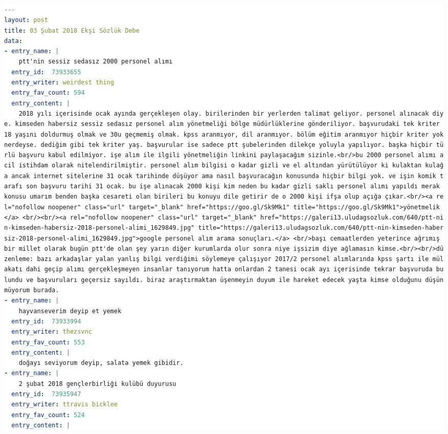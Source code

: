 ```yaml
---
layout: post
title: 03 Şubat 2018 Ekşi Sözlük Debe
data:
- entry_name: |
    ptt'nin sessiz sedasız 2000 personel alımı
  entry_id:  73933655
  entry_writer: weirdest thing
  entry_fav_count: 594
  entry_content: |
    2018 yılı içerisinde ocak ayında gerçekleşen olay. birilerinden bir yerlerden talimat geliyor. personel alınacak diye. kimseden habersiz sessiz sedasız personel alım yönetmeliği bölge müdürlüklerine gönderiliyor. başvurudaki tek kriter 18 yaşını doldurmuş olmak ve 30u geçmemiş olmak. kpss aranmıyor, dil aranmıyor. bölüm eğitim aranmıyor hiçbir kriter yok nerdeyse. dediğim gibi tek kriter yaş. başvurular ise sadece ptt şubelerinden dilekçe yoluyla yapılıyor. başka hiçbir türlü başvuru kabul edilmiyor. işe alım ile ilgili yönetmeliğin linkini paylaşacağım sizinle.<br/>bu 2000 personel alımı acil istihdam olarak nitelendirilmiştir. personel alım bilgisi o kadar gizli ve el altından yürütülüyor ki kulaktan kulağa ancak internet sitelerine 31 ocak tarihinde düşüyor ama nasıl başvuracağın konusunda hiçbir bilgi yok. ve işin komik tarafı son başvuru tarihi 31 ocak. bu işe alınacak 2000 kişi kim neden bu kadar gizli saklı personel alımı yapıldı merak konusu umarım benden başka cesareti olan birileri bu konuyu dile getirir de o 2000 kişi ifşa olup açığa çıkar.<br/><a rel="nofollow noopener" class="url" target="_blank" href="https://goo.gl/Sk9Mk1" title="https://goo.gl/Sk9Mk1">yönetmelik</a> <br/><br/><a rel="nofollow noopener" class="url" target="_blank" href="https://galeri13.uludagsozluk.com/640/ptt-nin-kimseden-habersiz-2018-personel-alimi_1629849.jpg" title="https://galeri13.uludagsozluk.com/640/ptt-nin-kimseden-habersiz-2018-personel-alimi_1629849.jpg">google personel alım arama sonuçları.</a> <br/>başı cemaatlerden yeterince ağrımış bir millet olarak bugün ptt'de olan şey yarın diğer kurumlarda olur sonra niye işsizim diye ağlamasın kimse.<br/><br/>düzenleme: bazı arkadaşlar yalan yanlış bilgi verdiğimi söylemeye çalışıyor 2017/2 personel alımlarında kpss şartı ile mülakatı dahi geçip alımı gerçekleşmeyen insanlar tanıyorum hatta onlardan 2 tanesi ocak ayı içerisinde tekrar başvuruda bulundu ve başvuruları geçersiz sayıldı. biraz araştırmaktan üşenmeyin duyum ile hareket edecek yaşta kimse olduğunu düşünmüyorum burada.
- entry_name: |
    hayvanseverim deyip et yemek
  entry_id:  73933994
  entry_writer: thezsvnc
  entry_fav_count: 553
  entry_content: |
    doğayı seviyorum deyip, salata yemek gibidir.
- entry_name: |
    2 şubat 2018 gençlerbirliği kulübü duyurusu
  entry_id:  73935947
  entry_writer: ttravis bicklee
  entry_fav_count: 524
  entry_content: |
```